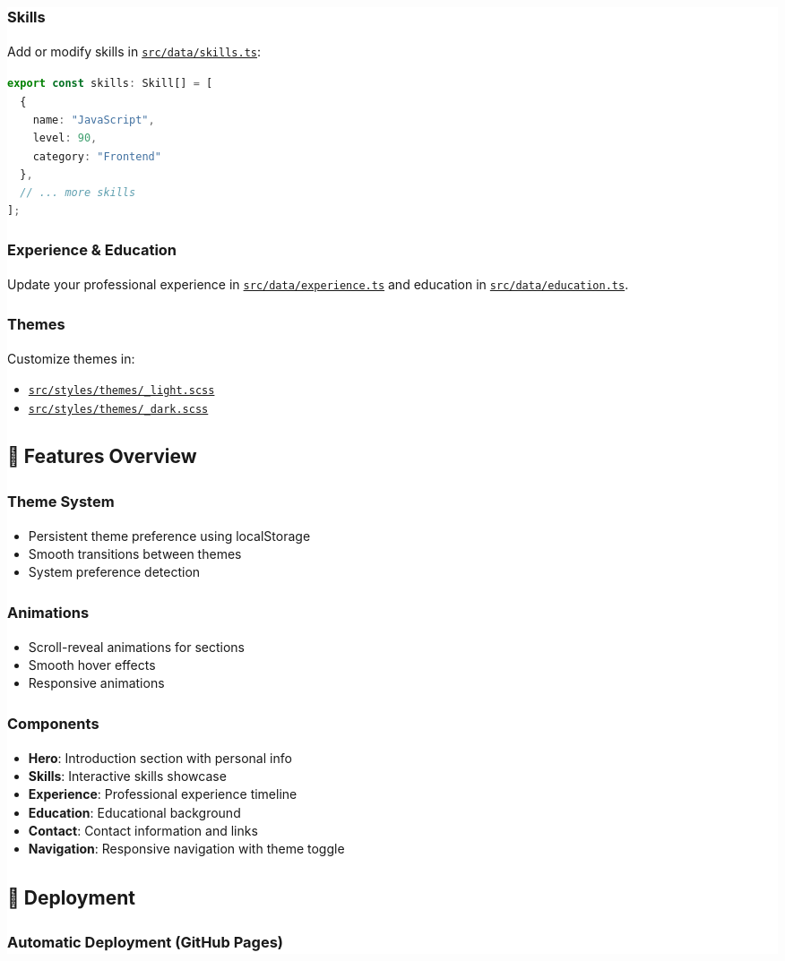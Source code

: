 ### Skills

Add or modify skills in [`src/data/skills.ts`](src/data/skills.ts):

```typescript
export const skills: Skill[] = [
  {
    name: "JavaScript",
    level: 90,
    category: "Frontend"
  },
  // ... more skills
];
```

### Experience & Education

Update your professional experience in [`src/data/experience.ts`](src/data/experience.ts) and education in [`src/data/education.ts`](src/data/education.ts).

### Themes

Customize themes in:
- [`src/styles/themes/_light.scss`](src/styles/themes/_light.scss)
- [`src/styles/themes/_dark.scss`](src/styles/themes/_dark.scss)

## 🎯 Features Overview

### Theme System
- Persistent theme preference using localStorage
- Smooth transitions between themes
- System preference detection

### Animations
- Scroll-reveal animations for sections
- Smooth hover effects
- Responsive animations

### Components
- **Hero**: Introduction section with personal info
- **Skills**: Interactive skills showcase
- **Experience**: Professional experience timeline
- **Education**: Educational background
- **Contact**: Contact information and links
- **Navigation**: Responsive navigation with theme toggle

## 🚀 Deployment

### Automatic Deployment (GitHub Pages)
